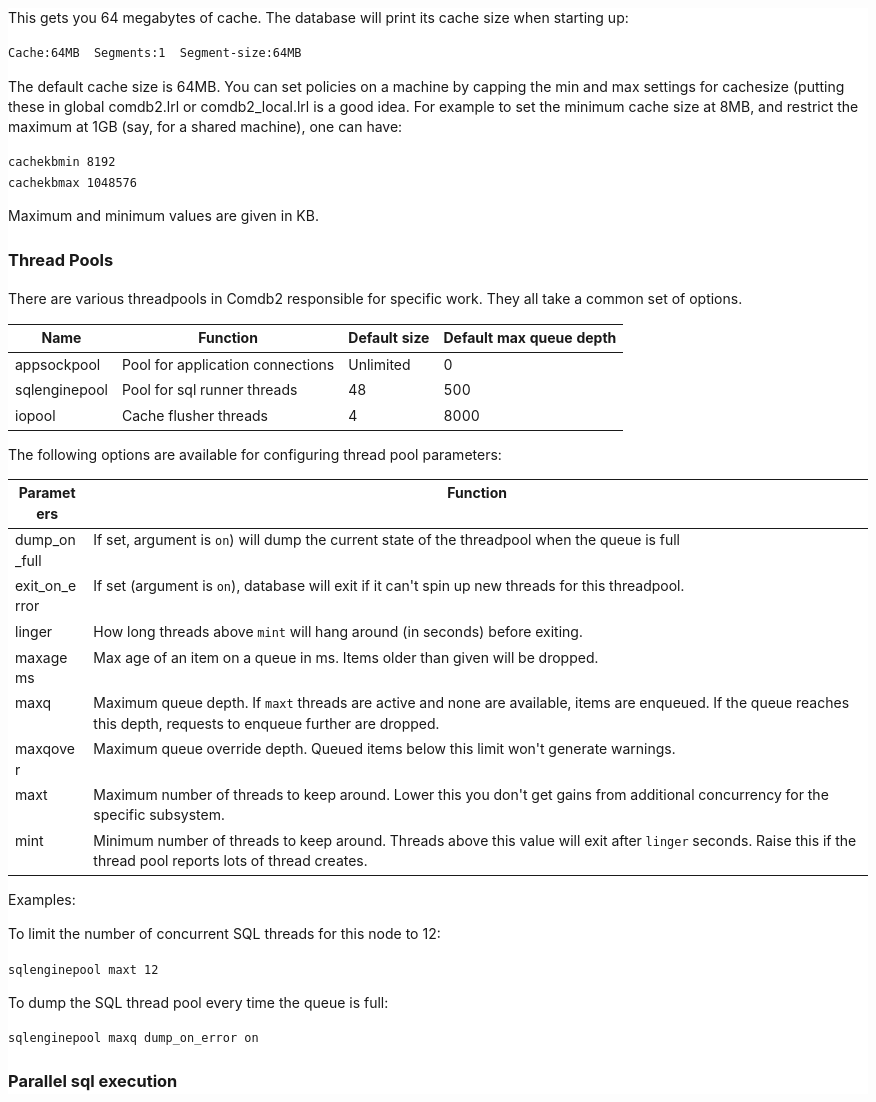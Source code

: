 This gets you 64 megabytes of cache.  The database will print its cache size when starting up:

    Cache:64MB  Segments:1  Segment-size:64MB

The default cache size is 64MB.  You can set policies on a machine by capping the min and max settings for cachesize (putting
these in global comdb2.lrl or comdb2_local.lrl is a good idea.  For example to set the minimum cache size at 8MB, and restrict
the maximum at 1GB (say, for a shared machine), one can have:

    cachekbmin 8192
    cachekbmax 1048576

Maximum and minimum values are given in KB.

### Thread Pools

There are various threadpools in Comdb2 responsible for specific work.  They all take a common set of options.  

|Name                   |Function                              |Default size    |Default max queue depth|
|-----------------------|--------------------------------------|----------------|-----------------------|
|appsockpool            |Pool for application connections      |Unlimited       |0                      |
|sqlenginepool          |Pool for sql runner threads           |48              |500                    |
|iopool                 |Cache flusher threads                 |4               |8000                   |

The following options are available for configuring thread pool parameters:

|Parameters             |Function
|-----------------------|---------
|dump_on_full           |If set, argument is `on`) will dump the current state of the threadpool when the queue is full
|exit_on_error          |If set (argument is `on`), database will exit if it can't spin up new threads for this threadpool.
|linger                 |How long threads above `mint` will hang around (in seconds) before exiting.
|maxagems               |Max age of an item on a queue in ms.  Items older than given will be dropped.
|maxq                   |Maximum queue depth.  If `maxt` threads are active and none are available, items are enqueued.  If the queue reaches this depth, requests to enqueue further are dropped.
|maxqover               |Maximum queue override depth.  Queued items below this limit won't generate warnings.
|maxt                   |Maximum number of threads to keep around.  Lower this you don't get gains from additional concurrency for the specific subsystem.
|mint                   |Minimum number of threads to keep around.  Threads above this value will exit after `linger` seconds.  Raise this if the thread pool reports lots of thread creates.

Examples:

To limit the number of concurrent SQL threads for this node to 12:

`sqlenginepool maxt 12`

To dump the SQL thread pool every time the queue is full:

`sqlenginepool maxq dump_on_error on`

### Parallel sql execution

